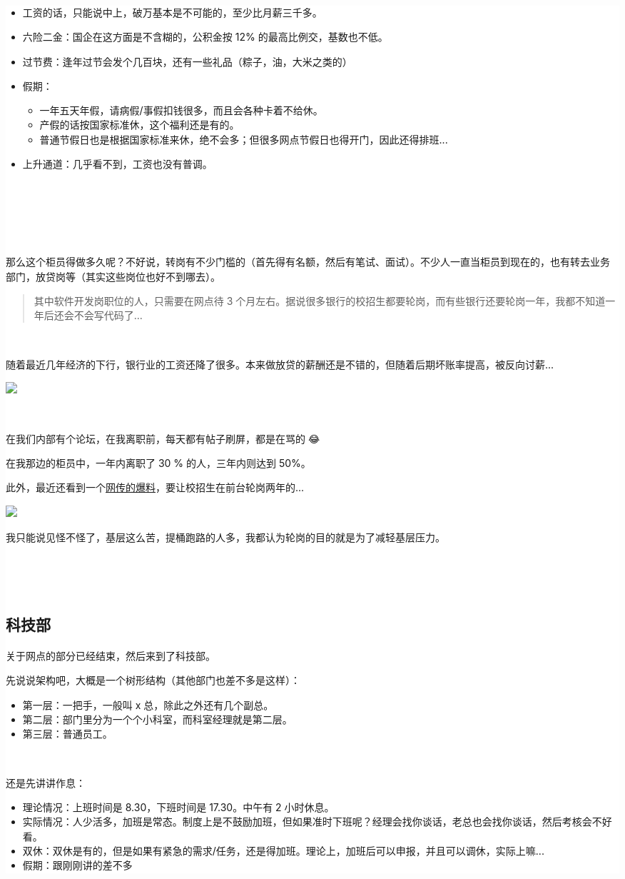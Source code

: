 * 工资的话，只能说中上，破万基本是不可能的，至少比月薪三千多。
* 六险二金：国企在这方面是不含糊的，公积金按 12% 的最高比例交，基数也不低。
* 过节费：逢年过节会发个几百块，还有一些礼品（粽子，油，大米之类的）
* 假期：

  * 一年五天年假，请病假/事假扣钱很多，而且会各种卡着不给休。
  * 产假的话按国家标准休，这个福利还是有的。
  * 普通节假日也是根据国家标准来休，绝不会多；但很多网点节假日也得开门，因此还得排班...
* 上升通道：几乎看不到，工资也没有普调。

‍

‍

‍

那么这个柜员得做多久呢？不好说，转岗有不少门槛的（首先得有名额，然后有笔试、面试）。不少人一直当柜员到现在的，也有转去业务部门，放贷岗等（其实这些岗位也好不到哪去）。

> 其中软件开发岗职位的人，只需要在网点待 3 个月左右。据说很多银行的校招生都要轮岗，而有些银行还要轮岗一年，我都不知道一年后还会不会写代码了...

‍

随着最近几年经济的下行，银行业的工资还降了很多。本来做放贷的薪酬还是不错的，但随着后期坏账率提高，被反向讨薪...

​![](https://image.peterjxl.com/blog/image-20240627152754-6tyzmld.png)​

‍

在我们内部有个论坛，在我离职前，每天都有帖子刷屏，都是在骂的 😂

在我那边的柜员中，一年内离职了 30 % 的人，三年内则达到 50%。

此外，最近还看到一个[网传的爆料](https://www.thepaper.cn/newsDetail_forward_27944841)，要让校招生在前台轮岗两年的...

​![](https://image.peterjxl.com/blog/image-20240703215732-9xpbzmb.png)​

我只能说见怪不怪了，基层这么苦，提桶跑路的人多，我都认为轮岗的目的就是为了减轻基层压力。

‍

‍

## 科技部

关于网点的部分已经结束，然后来到了科技部。

先说说架构吧，大概是一个树形结构（其他部门也差不多是这样）：

* 第一层：一把手，一般叫 x 总，除此之外还有几个副总。
* 第二层：部门里分为一个个小科室，而科室经理就是第二层。
* 第三层：普通员工。

‍

还是先讲讲作息：

* 理论情况：上班时间是 8.30，下班时间是 17.30。中午有 2 小时休息。
* 实际情况：人少活多，加班是常态。制度上是不鼓励加班，但如果准时下班呢？经理会找你谈话，老总也会找你谈话，然后考核会不好看。
* 双休：双休是有的，但是如果有紧急的需求/任务，还是得加班。理论上，加班后可以申报，并且可以调休，实际上嘛...
* 假期：跟刚刚讲的差不多
